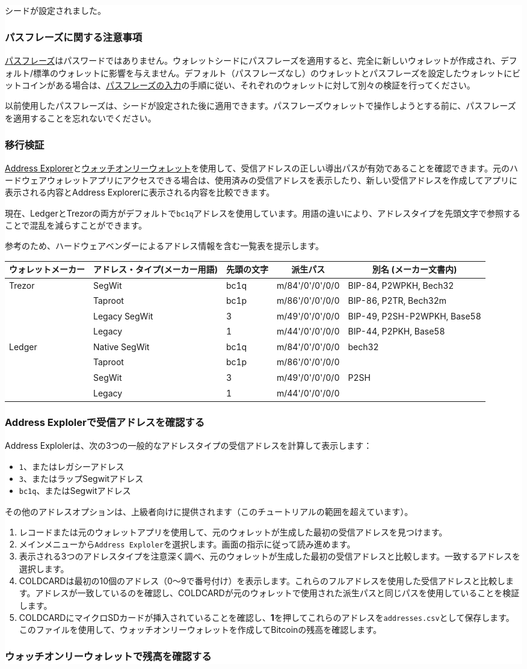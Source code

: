 シードが設定されました。

### **パスフレーズに関する注意事項**

[パスフレーズ](https://coldcard.com/docs/passphrase)はパスワードではありません。ウォレットシードにパスフレーズを適用すると、完全に新しいウォレットが作成され、デフォルト/標準のウォレットに影響を与えません。デフォルト（パスフレーズなし）のウォレットとパスフレーズを設定したウォレットにビットコインがある場合は、[パスフレーズの入力](https://coldcard.com/docs/passphrase#enter-the-passphrase)の手順に従い、それぞれのウォレットに対して別々の検証を行ってください。

以前使用したパスフレーズは、シードが設定された後に適用できます。パスフレーズウォレットで操作しようとする前に、パスフレーズを適用することを忘れないでください。

### **移行検証**

[Address Explorer](https://coldcard.com/docs/address-explorer)と[ウォッチオンリーウォレット](https://coldcard.com/docs/glossary#watch-only-wallet)を使用して、受信アドレスの正しい導出パスが有効であることを確認できます。元のハードウェアウォレットアプリにアクセスできる場合は、使用済みの受信アドレスを表示したり、新しい受信アドレスを作成してアプリに表示される内容とAddress Explorerに表示される内容を比較できます。

現在、LedgerとTrezorの両方がデフォルトで`bc1q`アドレスを使用しています。用語の違いにより、アドレスタイプを先頭文字で参照することで混乱を減らすことができます。

参考のため、ハードウェアベンダーによるアドレス情報を含む一覧表を提示します。

| ウォレットメーカー | アドレス・タイプ(メーカー用語) | 先頭の文字 | 派生パス | 別名 (メーカー文書内) |
| --- | --- | --- | --- | --- |
| Trezor | SegWit | bc1q | m/84'/0'/0'/0/0 | BIP-84, P2WPKH, Bech32 |
|  | Taproot | bc1p | m/86'/0'/0'/0/0 | BIP-86, P2TR, Bech32m |
|  | Legacy SegWit | 3 | m/49'/0'/0'/0/0 | BIP-49, P2SH-P2WPKH, Base58 |
|  | Legacy | 1 | m/44'/0'/0'/0/0 | BIP-44, P2PKH, Base58 |
| Ledger | Native SegWit | bc1q | m/84'/0'/0'/0/0 | bech32 |
|  | Taproot | bc1p | m/86'/0'/0'/0/0 |  |
|  | SegWit | 3 | m/49'/0'/0'/0/0 | P2SH |
|  | Legacy | 1 | m/44'/0'/0'/0/0 |  |

### Address Exploler**で受信アドレスを確認する**

Address Explolerは、次の3つの一般的なアドレスタイプの受信アドレスを計算して表示します：

- `1`、またはレガシーアドレス
- `3`、またはラップSegwitアドレス
- `bc1q`、またはSegwitアドレス

その他のアドレスオプションは、上級者向けに提供されます（このチュートリアルの範囲を超えています）。

1. レコードまたは元のウォレットアプリを使用して、元のウォレットが生成した最初の受信アドレスを見つけます。
2. メインメニューから`Address Exploler`を選択します。画面の指示に従って読み進めます。
3. 表示される3つのアドレスタイプを注意深く調べ、元のウォレットが生成した最初の受信アドレスと比較します。一致するアドレスを選択します。
4. COLDCARDは最初の10個のアドレス（0〜9で番号付け）を表示します。これらのフルアドレスを使用した受信アドレスと比較します。アドレスが一致しているのを確認し、COLDCARDが元のウォレットで使用された派生パスと同じパスを使用していることを検証します。
5. COLDCARDにマイクロSDカードが挿入されていることを確認し、**1**を押してこれらのアドレスを`addresses.csv`として保存します。このファイルを使用して、ウォッチオンリーウォレットを作成してBitcoinの残高を確認します。

### **ウォッチオンリーウォレットで残高を確認する**
